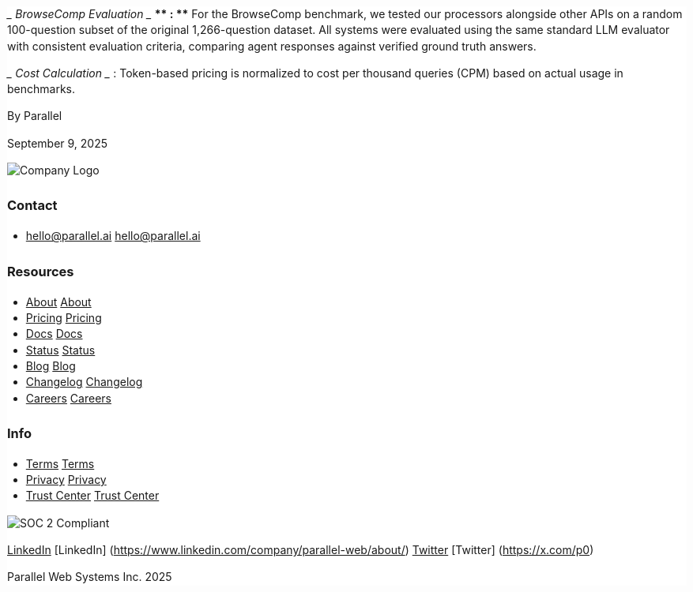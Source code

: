 _\_ BrowseComp Evaluation \__ **\*\* : \*\*** For the BrowseComp benchmark, we tested our processors alongside other APIs on a random 100-question subset of the original 1,266-question dataset. All systems were evaluated using the same standard LLM evaluator with consistent evaluation criteria, comparing agent responses against verified ground truth answers.

_\_ Cost Calculation \__ : Token-based pricing is normalized to cost per thousand queries (CPM) based on actual usage in benchmarks.

By Parallel

September 9, 2025

![Company Logo](https://parallel.ai/parallel-logo-540.png)

### Contact

* [hello@parallel.ai](mailto:hello@parallel.ai) [hello@parallel.ai](mailto:hello@parallel.ai)

### Resources

* [About](/about) [About](https://parallel.ai/about)
* [Pricing](/pricing) [Pricing](https://parallel.ai/pricing)
* [Docs](https://docs.parallel.ai) [Docs](https://docs.parallel.ai)
* [Status](https://status.parallel.ai/) [Status](https://status.parallel.ai/)
* [Blog](/blog) [Blog](https://parallel.ai/blog)
* [Changelog](https://docs.parallel.ai/resources/changelog) [Changelog](https://docs.parallel.ai/resources/changelog)
* [Careers](https://jobs.ashbyhq.com/parallel) [Careers](https://jobs.ashbyhq.com/parallel)

### Info

* [Terms](/terms-of-service) [Terms](https://parallel.ai/terms-of-service)
* [Privacy](/privacy-policy) [Privacy](https://parallel.ai/privacy-policy)
* [Trust Center](https://trust.parallel.ai/) [Trust Center](https://trust.parallel.ai/)

![SOC 2 Compliant](https://parallel.ai/soc2.svg)

[LinkedIn](https://www.linkedin.com/company/parallel-web/about/) [LinkedIn] (https://www.linkedin.com/company/parallel-web/about/) [Twitter](https://x.com/p0) [Twitter] (https://x.com/p0)

Parallel Web Systems Inc. 2025

